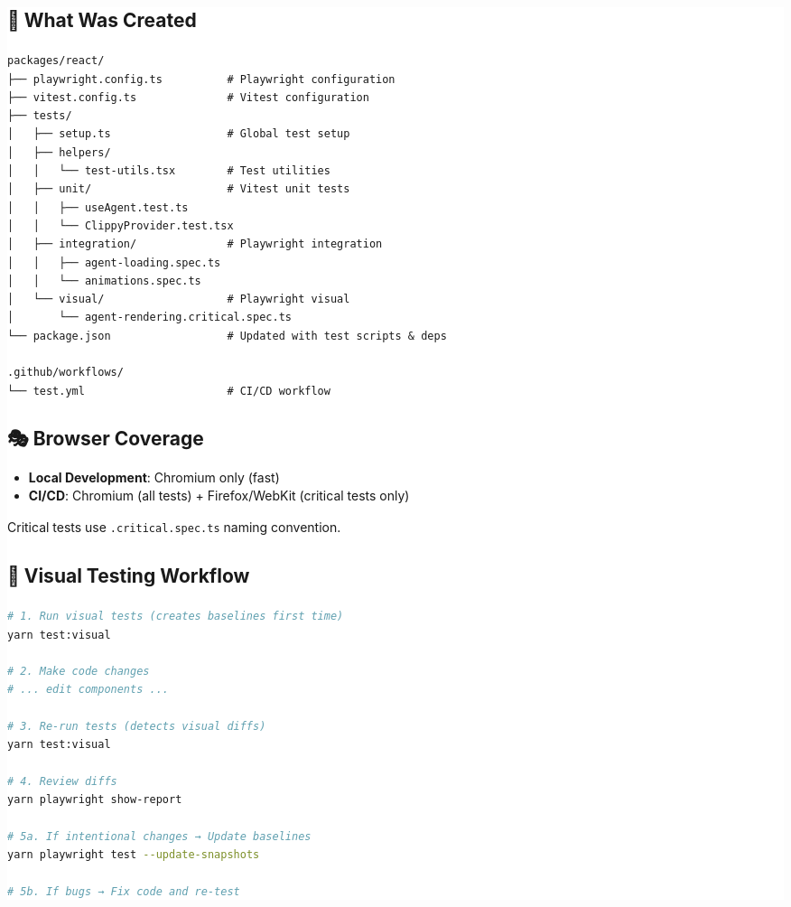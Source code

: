 ## 📁 What Was Created

```
packages/react/
├── playwright.config.ts          # Playwright configuration
├── vitest.config.ts              # Vitest configuration
├── tests/
│   ├── setup.ts                  # Global test setup
│   ├── helpers/
│   │   └── test-utils.tsx        # Test utilities
│   ├── unit/                     # Vitest unit tests
│   │   ├── useAgent.test.ts
│   │   └── ClippyProvider.test.tsx
│   ├── integration/              # Playwright integration
│   │   ├── agent-loading.spec.ts
│   │   └── animations.spec.ts
│   └── visual/                   # Playwright visual
│       └── agent-rendering.critical.spec.ts
└── package.json                  # Updated with test scripts & deps

.github/workflows/
└── test.yml                      # CI/CD workflow
```

## 🎭 Browser Coverage

- **Local Development**: Chromium only (fast)
- **CI/CD**: Chromium (all tests) + Firefox/WebKit (critical tests only)

Critical tests use `.critical.spec.ts` naming convention.

## 📸 Visual Testing Workflow

```bash
# 1. Run visual tests (creates baselines first time)
yarn test:visual

# 2. Make code changes
# ... edit components ...

# 3. Re-run tests (detects visual diffs)
yarn test:visual

# 4. Review diffs
yarn playwright show-report

# 5a. If intentional changes → Update baselines
yarn playwright test --update-snapshots

# 5b. If bugs → Fix code and re-test
```
